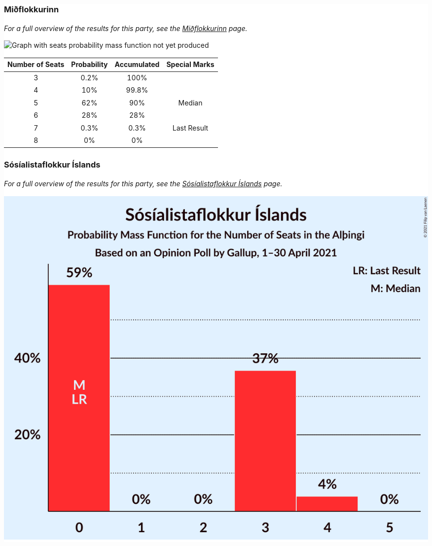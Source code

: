 ### Miðflokkurinn

*For a full overview of the results for this party, see the [Miðflokkurinn](party-miðflokkurinn.html) page.*

![Graph with seats probability mass function not yet produced](2021-04-30-Gallup-seats-pmf-miðflokkurinn.png "Seats Probability Mass Function")

| Number of Seats | Probability | Accumulated | Special Marks |
|:---------------:|:-----------:|:-----------:|:-------------:|
| 3 | 0.2% | 100% |  |
| 4 | 10% | 99.8% |  |
| 5 | 62% | 90% | Median |
| 6 | 28% | 28% |  |
| 7 | 0.3% | 0.3% | Last Result |
| 8 | 0% | 0% |  |

### Sósíalistaflokkur Íslands

*For a full overview of the results for this party, see the [Sósíalistaflokkur Íslands](party-sósíalistaflokkuríslands.html) page.*

![Graph with seats probability mass function not yet produced](2021-04-30-Gallup-seats-pmf-sósíalistaflokkuríslands.png "Seats Probability Mass Function")
